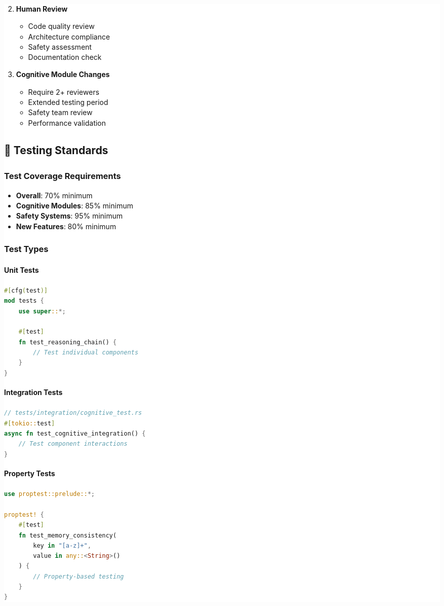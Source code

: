 2. **Human Review**
   - Code quality review
   - Architecture compliance
   - Safety assessment
   - Documentation check

3. **Cognitive Module Changes**
   - Require 2+ reviewers
   - Extended testing period
   - Safety team review
   - Performance validation

## 🧪 Testing Standards

### Test Coverage Requirements

- **Overall**: 70% minimum
- **Cognitive Modules**: 85% minimum
- **Safety Systems**: 95% minimum
- **New Features**: 80% minimum

### Test Types

#### Unit Tests
```rust
#[cfg(test)]
mod tests {
    use super::*;
    
    #[test]
    fn test_reasoning_chain() {
        // Test individual components
    }
}
```

#### Integration Tests
```rust
// tests/integration/cognitive_test.rs
#[tokio::test]
async fn test_cognitive_integration() {
    // Test component interactions
}
```

#### Property Tests
```rust
use proptest::prelude::*;

proptest! {
    #[test]
    fn test_memory_consistency(
        key in "[a-z]+",
        value in any::<String>()
    ) {
        // Property-based testing
    }
}
```

